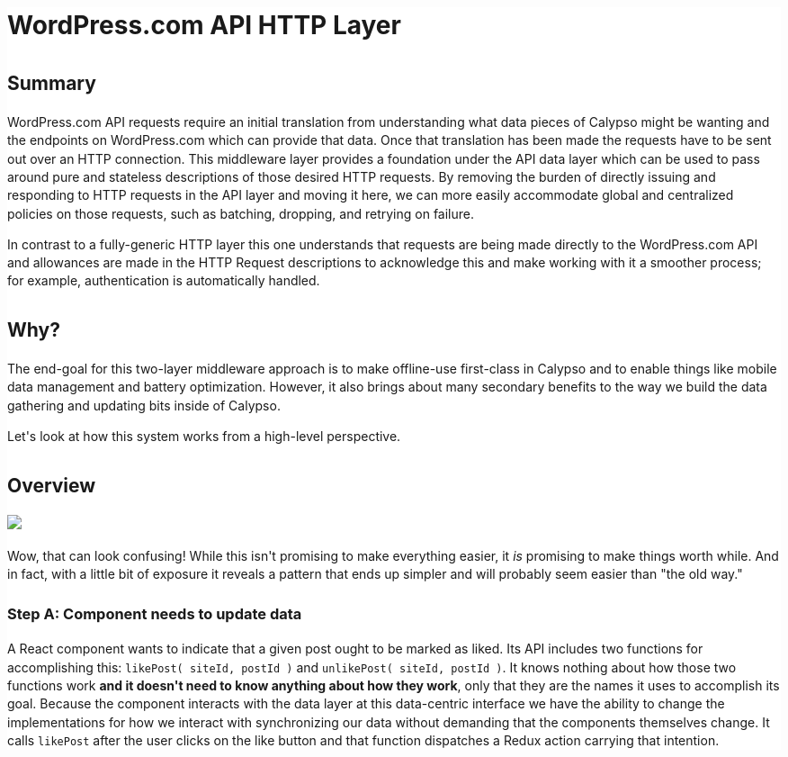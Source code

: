 # WordPress.com API HTTP Layer

## Summary

WordPress.com API requests require an initial translation from understanding what data pieces of Calypso might be wanting and the endpoints on WordPress.com which can provide that data.
Once that translation has been made the requests have to be sent out over an HTTP connection.
This middleware layer provides a foundation under the API data layer which can be used to pass around pure and stateless descriptions of those desired HTTP requests.
By removing the burden of directly issuing and responding to HTTP requests in the API layer and moving it here, we can more easily accommodate global and centralized policies on those requests, such as batching, dropping, and retrying on failure.

In contrast to a fully-generic HTTP layer this one understands that requests are being made directly to the WordPress.com API and allowances are made in the HTTP Request descriptions to acknowledge this and make working with it a smoother process; for example, authentication is automatically handled.

## Why?

The end-goal for this two-layer middleware approach is to make offline-use first-class in Calypso and to enable things like mobile data management and battery optimization.
However, it also brings about many secondary benefits to the way we build the data gathering and updating bits inside of Calypso.

Let's look at how this system works from a high-level perspective.

## Overview



![](https://cldup.com/unQOzvDkjtq/BpewKu.svg)

Wow, that can look confusing!
While this isn't promising to make everything easier, it _is_ promising to make things worth while.
And in fact, with a little bit of exposure it reveals a pattern that ends up simpler and will probably seem easier than "the old way."

### Step A: Component needs to update data

A React component wants to indicate that a given post ought to be marked as liked.
Its API includes two functions for accomplishing this: `likePost( siteId, postId )` and `unlikePost( siteId, postId )`.
It knows nothing about how those two functions work **and it doesn't need to know anything about how they work**, only that they are the names it uses to accomplish its goal.
Because the component interacts with the data layer at this data-centric interface we have the ability to change the implementations for how we interact with synchronizing our data without demanding that the components themselves change.
It calls `likePost` after the user clicks on the like button and that function dispatches a Redux action carrying that intention.
